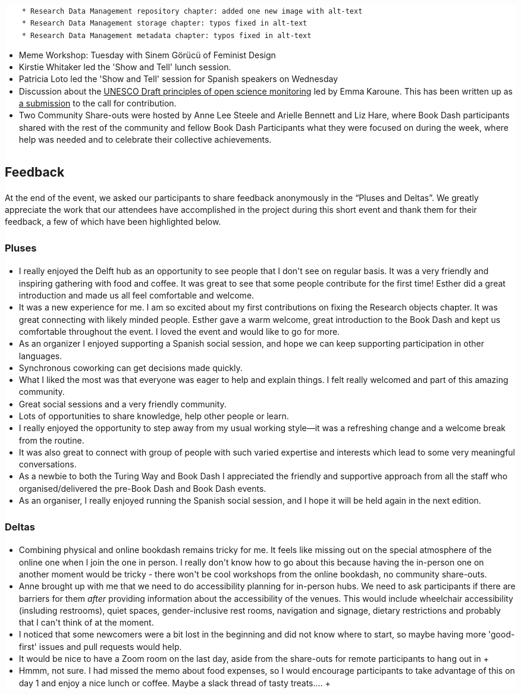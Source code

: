         * Research Data Management repository chapter: added one new image with alt-text
        * Research Data Management storage chapter: typos fixed in alt-text
        * Research Data Management metadata chapter: typos fixed in alt-text
* Meme Workshop: Tuesday with Sinem Görücü of Feminist Design
* Kirstie Whitaker led the 'Show and Tell' lunch session.
* Patricia Loto led the 'Show and Tell' session for Spanish speakers on Wednesday
* Discussion about the [UNESCO Draft principles of open science monitoring](https://www.unesco.org/en/articles/call-inputs-global-consultation-draft-principles-open-science-monitoring) led by Emma Karoune. This has been written up as [a submission](https://doi.org/10.5281/zenodo.14274759) to the call for contribution.
* Two Community Share-outs were hosted by Anne Lee Steele and Arielle Bennett and Liz Hare, where Book Dash participants shared with the rest of the community and fellow Book Dash Participants what they were focused on during the week, where help was needed and to celebrate their collective achievements.

## Feedback
At the end of the event, we asked our participants to share feedback anonymously in the “Pluses and Deltas”. We greatly appreciate the work that our attendees have accomplished in the project during this short event and thank them for their feedback, a few of which have been highlighted below.

### Pluses
* I really enjoyed the Delft hub as an opportunity to see people that I don't see on regular basis. It was a very friendly and inspiring gathering with food and coffee. It was great to see that some people contribute for the first time! Esther did a great introduction and made us all feel comfortable and welcome.
* It was a new experience for me. I am so excited about my first contributions on fixing the Research objects chapter. It was great connecting with likely minded people. Esther gave a warm welcome, great introduction to the Book Dash and kept us comfortable throughout the event. I loved the event and would like to go for more.
* As an organizer I enjoyed supporting a Spanish social session, and hope we can keep supporting participation in other languages.
* Synchronous coworking can get decisions made quickly.
* What I liked the most was that everyone was eager to help and explain things. I felt really welcomed and part of this amazing community. 
* Great social sessions and a very friendly community.
* Lots of opportunities to share knowledge, help other people or learn.
* I really enjoyed the opportunity to step away from my usual working style—it was a refreshing change and a welcome break from the routine. 
* It was also great to connect with group of people with such varied expertise and interests which lead to some very meaningful conversations.
* As a newbie to both the Turing Way and Book Dash I appreciated the friendly and supportive approach from all the staff who organised/delivered the pre-Book Dash and Book Dash events.
* As an organiser, I really enjoyed running the Spanish social session, and I hope it will be held again in the next edition.

### Deltas
* Combining physical and online bookdash remains tricky for me. It feels like missing out on the special atmosphere of the online one when I join the one in person. I really don't know how to go about this because having the in-person one on another moment would be tricky - there won't be cool workshops from the online bookdash, no community share-outs.
* Anne brought up with me that we need to do accessibility planning for in-person hubs. We need to ask participants if there are barriers for them *after* providing information about the accessibility of the venues. This would include wheelchair accessibility (insluding restrooms), quiet spaces, gender-inclusive rest rooms, navigation and signage, dietary restrictions and probably that I can't think of at the moment. 
* I noticed that some newcomers were a bit lost in the beginning and did not know where to start, so maybe having more 'good-first' issues and pull requests would help.
* It would be nice to have a Zoom room on the last day, aside from the share-outs for remote participants to hang out in  +
* Hmmm, not sure. I had missed the memo about food expenses, so I would encourage participants to take advantage of this on day 1 and enjoy a nice lunch or coffee. Maybe a slack thread of tasty treats....  +
